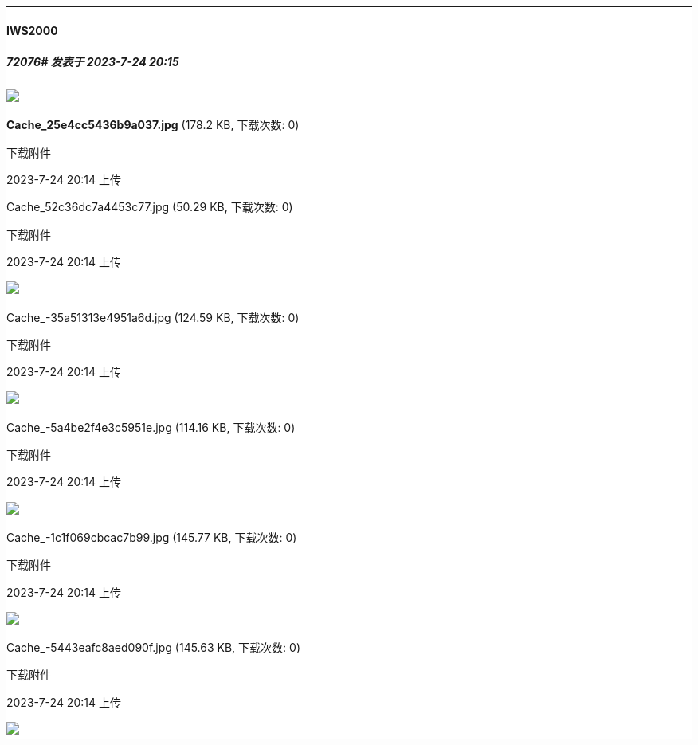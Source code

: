 
*****

####  IWS2000  
##### 72076#       发表于 2023-7-24 20:15

<img src="https://img.saraba1st.com/forum/202307/24/201456g7zyzkf9dpuimfkp.jpg" referrerpolicy="no-referrer">

<strong>Cache_25e4cc5436b9a037.jpg</strong> (178.2 KB, 下载次数: 0)

下载附件

2023-7-24 20:14 上传

Cache_52c36dc7a4453c77.jpg
(50.29 KB, 下载次数: 0)

下载附件

2023-7-24 20:14 上传

<img src="https://img.saraba1st.com/forum/202307/24/201456po5uyixjog0ko1pp.jpg" referrerpolicy="no-referrer">

Cache_-35a51313e4951a6d.jpg
(124.59 KB, 下载次数: 0)

下载附件

2023-7-24 20:14 上传

<img src="https://img.saraba1st.com/forum/202307/24/201456iwbolmldvpd1c3cd.jpg" referrerpolicy="no-referrer">

Cache_-5a4be2f4e3c5951e.jpg
(114.16 KB, 下载次数: 0)

下载附件

2023-7-24 20:14 上传

<img src="https://img.saraba1st.com/forum/202307/24/201456vc55cj5z555aunce.jpg" referrerpolicy="no-referrer">

Cache_-1c1f069cbcac7b99.jpg
(145.77 KB, 下载次数: 0)

下载附件

2023-7-24 20:14 上传

<img src="https://img.saraba1st.com/forum/202307/24/201457yann5qasdnw69n3n.jpg" referrerpolicy="no-referrer">

Cache_-5443eafc8aed090f.jpg
(145.63 KB, 下载次数: 0)

下载附件

2023-7-24 20:14 上传

<img src="https://img.saraba1st.com/forum/202307/24/201457aq7iqi7sde3eo2zo.jpg" referrerpolicy="no-referrer">
